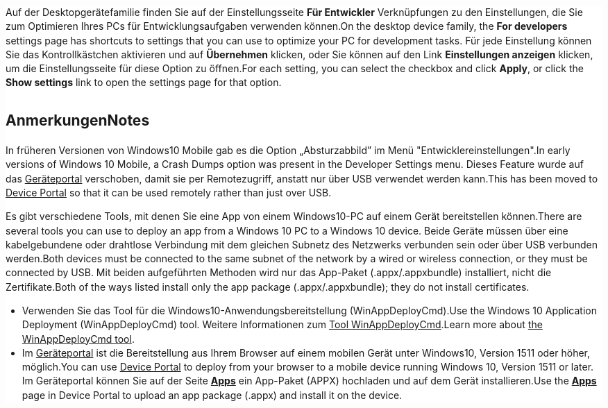  <span data-ttu-id="9e5f4-196">Auf der Desktopgerätefamilie finden Sie auf der Einstellungsseite **Für Entwickler** Verknüpfungen zu den Einstellungen, die Sie zum Optimieren Ihres PCs für Entwicklungsaufgaben verwenden können.</span><span class="sxs-lookup"><span data-stu-id="9e5f4-196">On the desktop device family, the **For developers** settings page has shortcuts to settings that you can use to optimize your PC for development tasks.</span></span> <span data-ttu-id="9e5f4-197">Für jede Einstellung können Sie das Kontrollkästchen aktivieren und auf **Übernehmen** klicken, oder Sie können auf den Link **Einstellungen anzeigen** klicken, um die Einstellungsseite für diese Option zu öffnen.</span><span class="sxs-lookup"><span data-stu-id="9e5f4-197">For each setting, you can select the checkbox and click **Apply**, or click the **Show settings** link to open the settings page for that option.</span></span> 


## <a name="notes"></a><span data-ttu-id="9e5f4-198">Anmerkungen</span><span class="sxs-lookup"><span data-stu-id="9e5f4-198">Notes</span></span>
<span data-ttu-id="9e5f4-199">In früheren Versionen von Windows10 Mobile gab es die Option „Absturzabbild” im Menü "Entwicklereinstellungen".</span><span class="sxs-lookup"><span data-stu-id="9e5f4-199">In early versions of Windows 10 Mobile, a Crash Dumps option was present in the Developer Settings menu.</span></span>  <span data-ttu-id="9e5f4-200">Dieses Feature wurde auf das [Geräteportal](../debug-test-perf/device-portal.md) verschoben, damit sie per Remotezugriff, anstatt nur über USB verwendet werden kann.</span><span class="sxs-lookup"><span data-stu-id="9e5f4-200">This has been moved to [Device Portal](../debug-test-perf/device-portal.md) so that it can be used remotely rather than just over USB.</span></span>  

<span data-ttu-id="9e5f4-201">Es gibt verschiedene Tools, mit denen Sie eine App von einem Windows10-PC auf einem Gerät bereitstellen können.</span><span class="sxs-lookup"><span data-stu-id="9e5f4-201">There are several tools you can use to deploy an app from a Windows 10 PC to a Windows 10 device.</span></span> <span data-ttu-id="9e5f4-202">Beide Geräte müssen über eine kabelgebundene oder drahtlose Verbindung mit dem gleichen Subnetz des Netzwerks verbunden sein oder über USB verbunden werden.</span><span class="sxs-lookup"><span data-stu-id="9e5f4-202">Both devices must be connected to the same subnet of the network by a wired or wireless connection, or they must be connected by USB.</span></span> <span data-ttu-id="9e5f4-203">Mit beiden aufgeführten Methoden wird nur das App-Paket (.appx/.appxbundle) installiert, nicht die Zertifikate.</span><span class="sxs-lookup"><span data-stu-id="9e5f4-203">Both of the ways listed install only the app package (.appx/.appxbundle); they do not install certificates.</span></span>

-   <span data-ttu-id="9e5f4-204">Verwenden Sie das Tool für die Windows10-Anwendungsbereitstellung (WinAppDeployCmd).</span><span class="sxs-lookup"><span data-stu-id="9e5f4-204">Use the Windows 10 Application Deployment (WinAppDeployCmd) tool.</span></span> <span data-ttu-id="9e5f4-205">Weitere Informationen zum [Tool WinAppDeployCmd](http://msdn.microsoft.com/library/windows/apps/mt203806.aspx).</span><span class="sxs-lookup"><span data-stu-id="9e5f4-205">Learn more about [the WinAppDeployCmd tool](http://msdn.microsoft.com/library/windows/apps/mt203806.aspx).</span></span>
-   <span data-ttu-id="9e5f4-206">Im [Geräteportal](../debug-test-perf/device-portal.md) ist die Bereitstellung aus Ihrem Browser auf einem mobilen Gerät unter Windows10, Version 1511 oder höher, möglich.</span><span class="sxs-lookup"><span data-stu-id="9e5f4-206">You can use [Device Portal](../debug-test-perf/device-portal.md) to deploy from your browser to a mobile device running Windows 10, Version 1511 or later.</span></span> <span data-ttu-id="9e5f4-207">Im Geräteportal können Sie auf der Seite **[Apps](../debug-test-perf/device-portal.md#apps-manager)** ein App-Paket (APPX) hochladen und auf dem Gerät installieren.</span><span class="sxs-lookup"><span data-stu-id="9e5f4-207">Use the **[Apps](../debug-test-perf/device-portal.md#apps-manager)** page in Device Portal to upload an app package (.appx) and install it on the device.</span></span>
